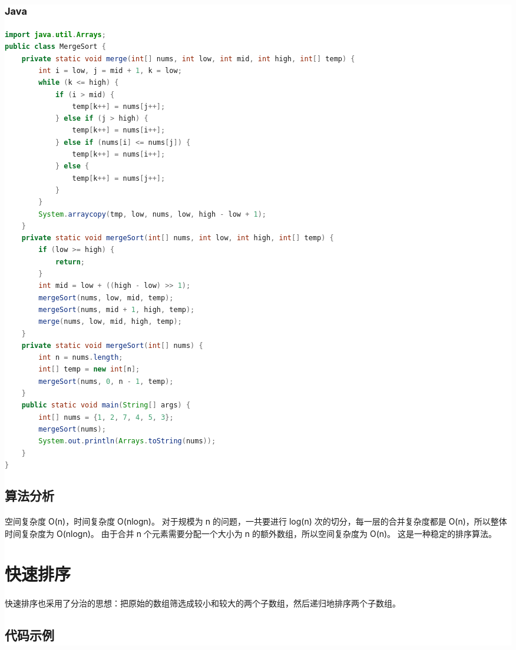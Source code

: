 ### **Java**
```java
import java.util.Arrays;
public class MergeSort {
    private static void merge(int[] nums, int low, int mid, int high, int[] temp) {
        int i = low, j = mid + 1, k = low;
        while (k <= high) {
            if (i > mid) {
                temp[k++] = nums[j++];
            } else if (j > high) {
                temp[k++] = nums[i++];
            } else if (nums[i] <= nums[j]) {
                temp[k++] = nums[i++];
            } else {
                temp[k++] = nums[j++];
            }
        }
        System.arraycopy(tmp, low, nums, low, high - low + 1);
    }
    private static void mergeSort(int[] nums, int low, int high, int[] temp) {
        if (low >= high) {
            return;
        }
        int mid = low + ((high - low) >> 1);
        mergeSort(nums, low, mid, temp);
        mergeSort(nums, mid + 1, high, temp);
        merge(nums, low, mid, high, temp);
    }
    private static void mergeSort(int[] nums) {
        int n = nums.length;
        int[] temp = new int[n];
        mergeSort(nums, 0, n - 1, temp);
    }
    public static void main(String[] args) {
        int[] nums = {1, 2, 7, 4, 5, 3};
        mergeSort(nums);
        System.out.println(Arrays.toString(nums));
    }
}
```

## 算法分析
空间复杂度 O(n)，时间复杂度 O(nlogn)。
对于规模为 n 的问题，一共要进行 log(n) 次的切分，每一层的合并复杂度都是 O(n)，所以整体时间复杂度为 O(nlogn)。
由于合并 n 个元素需要分配一个大小为 n 的额外数组，所以空间复杂度为 O(n)。
这是一种稳定的排序算法。
# 快速排序
快速排序也采用了分治的思想：把原始的数组筛选成较小和较大的两个子数组，然后递归地排序两个子数组。
## 代码示例
